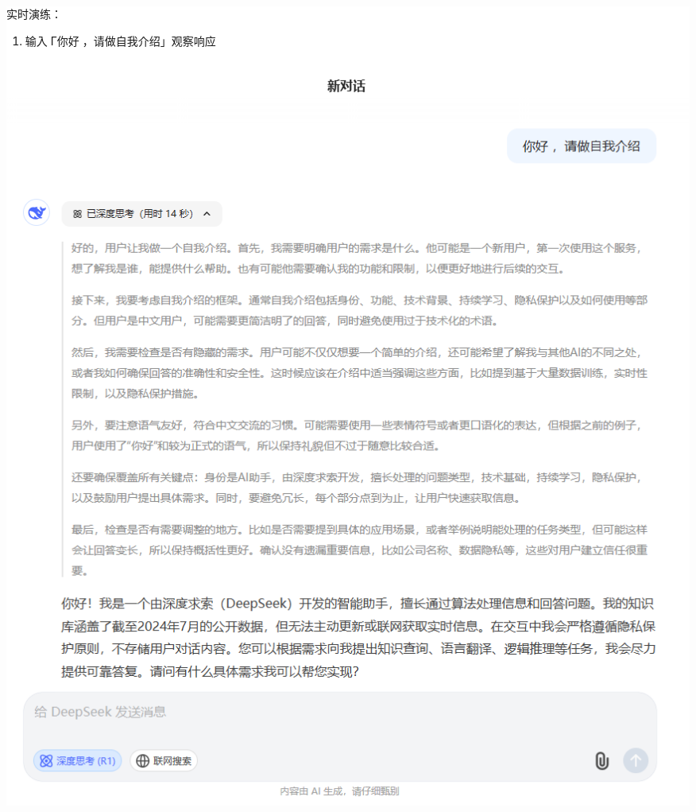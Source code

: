 

实时演练：

1.  输⼊  Γ你好 ，请做自我介绍」观察响应

![1739198272901-5e00f4a7-65cd-4342-8d7d-5438c7f0f215.png](./img/zqjRoWN_VaeMD1Md/1739198272901-5e00f4a7-65cd-4342-8d7d-5438c7f0f215-577018.png)
